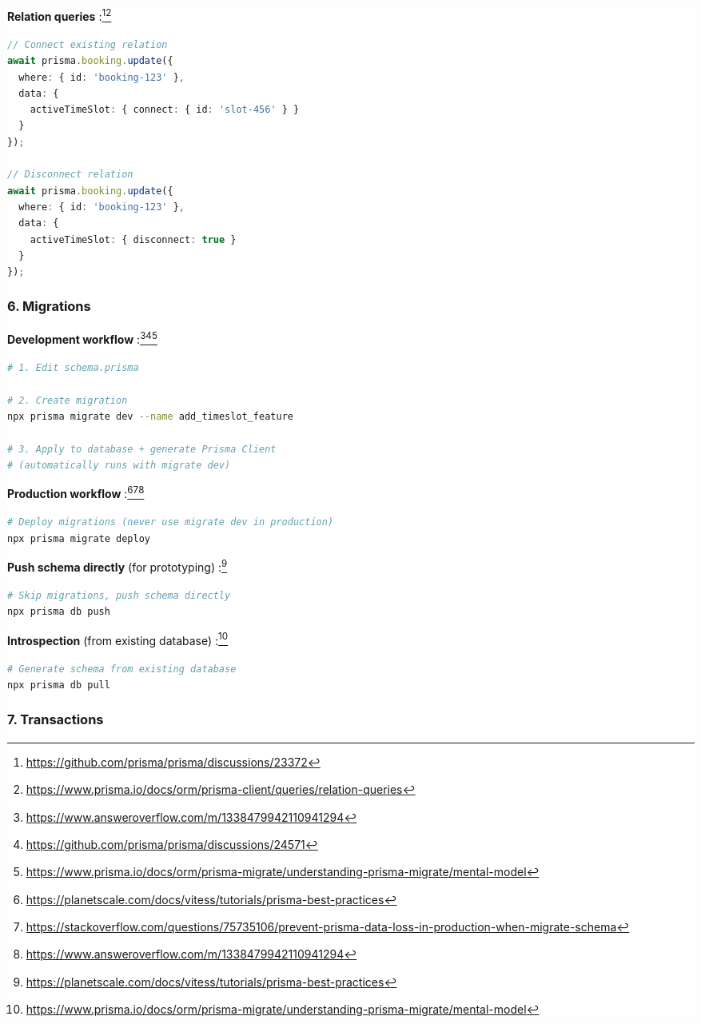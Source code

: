 **Relation queries** :[^18][^17]

```typescript
// Connect existing relation
await prisma.booking.update({
  where: { id: 'booking-123' },
  data: {
    activeTimeSlot: { connect: { id: 'slot-456' } }
  }
});

// Disconnect relation
await prisma.booking.update({
  where: { id: 'booking-123' },
  data: {
    activeTimeSlot: { disconnect: true }
  }
});
```


### 6. Migrations

**Development workflow** :[^6][^19][^5]

```bash
# 1. Edit schema.prisma

# 2. Create migration
npx prisma migrate dev --name add_timeslot_feature

# 3. Apply to database + generate Prisma Client
# (automatically runs with migrate dev)
```

**Production workflow** :[^20][^21][^6]

```bash
# Deploy migrations (never use migrate dev in production)
npx prisma migrate deploy
```

**Push schema directly** (for prototyping) :[^20]

```bash
# Skip migrations, push schema directly
npx prisma db push
```

**Introspection** (from existing database) :[^5]

```bash
# Generate schema from existing database
npx prisma db pull
```


### 7. Transactions


[^1]: https://www.prisma.io/docs/getting-started
[^2]: https://www.youtube.com/watch?v=RebA5J-rlwg
[^3]: https://betterstack.com/community/guides/scaling-nodejs/prisma-orm/
[^4]: https://dev.to/arindam_1729/create-a-crud-app-with-prisma-orm-node-js-34b1
[^5]: https://www.prisma.io/docs/orm/prisma-migrate/understanding-prisma-migrate/mental-model
[^6]: https://www.answeroverflow.com/m/1338479942110941294
[^7]: https://www.prisma.io/docs/orm/prisma-client/special-fields-and-types/working-with-composite-ids-and-constraints
[^8]: https://www.prisma.io/docs/orm/prisma-schema/data-model/relations/one-to-many-relations
[^9]: https://www.prisma.io/docs/orm/prisma-schema/data-model/relations/one-to-one-relations
[^10]: https://dev.to/lemartin07/understanding-one-to-one-relations-with-prisma-orm-3i3m
[^11]: https://www.prisma.io/docs/orm/prisma-schema/data-model/relations
[^12]: https://stackoverflow.com/questions/73989814/disconnecting-a-many-to-many-relation-in-prisma
[^13]: https://stackoverflow.com/questions/72190270/prisma-throwing-error-ambiguous-relation-detected
[^14]: https://www.answeroverflow.com/m/1336399617725698138
[^15]: https://sabinadams.hashnode.dev/basic-crud-operations-in-prisma
[^16]: https://www.prisma.io/docs/orm/prisma-client/queries/crud
[^17]: https://www.prisma.io/docs/orm/prisma-client/queries/relation-queries
[^18]: https://github.com/prisma/prisma/discussions/23372
[^19]: https://github.com/prisma/prisma/discussions/24571
[^20]: https://planetscale.com/docs/vitess/tutorials/prisma-best-practices
[^21]: https://stackoverflow.com/questions/75735106/prevent-prisma-data-loss-in-production-when-migrate-schema
[^22]: https://www.prisma.io/docs/orm/prisma-client/queries/transactions
[^23]: https://wilfred9.hashnode.dev/mastering-database-transactions-with-prisma-a-step-by-step-guide-for-nodejs-developers-using-typescript
[^24]: https://www.paigeniedringhaus.com/blog/tips-and-tricks-for-using-the-prisma-orm/
[^25]: https://examples.tely.ai/prisma-setup-guide-for-beginners-a-step-by-step-tutorial/
[^26]: https://www.prisma.io/docs/guides
[^27]: https://www.youtube.com/watch?v=gimSKEsWYb4
[^28]: https://www.reddit.com/r/node/comments/1jiur0v/introduction_to_prisma_orm_tutorial_video_series/
[^29]: https://www.youtube.com/watch?v=uVOqu4DUrLg
[^30]: https://dev.to/sandrockjustin/the-prisma-orm-a-brief-overview-and-introduction-353m
[^31]: https://www.prisma.io/dataguide/types/relational/migration-strategies
[^32]: https://www.youtube.com/watch?v=iI7Yr4_RZqo
[^33]: https://www.prisma.io/blog/backend-prisma-typescript-orm-with-postgresql-data-modeling-tsjs1ps7kip1
